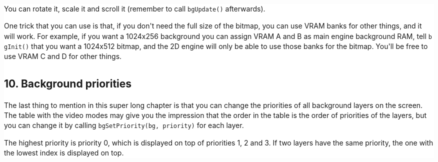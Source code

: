 You can rotate it, scale it and scroll it (remember to call `bgUpdate()`
afterwards).

One trick that you can use is that, if you don't need the full size of the
bitmap, you can use VRAM banks for other things, and it will work. For example,
if you want a 1024x256 background you can assign VRAM A and B as main engine
background RAM, tell `bgInit()` that you want a 1024x512 bitmap, and the 2D
engine will only be able to use those banks for the bitmap. You'll be free to
use VRAM C and D for other things.

## 10. Background priorities

The last thing to mention in this super long chapter is that you can change the
priorities of all background layers on the screen. The table with the video
modes may give you the impression that the order in the table is the order of
priorities of the layers, but you can change it by calling
`bgSetPriority(bg, priority)` for each layer.

The highest priority is priority 0, which is displayed on top of priorities 1,
2 and 3. If two layers have the same priority, the one with the lowest index
is displayed on top.
